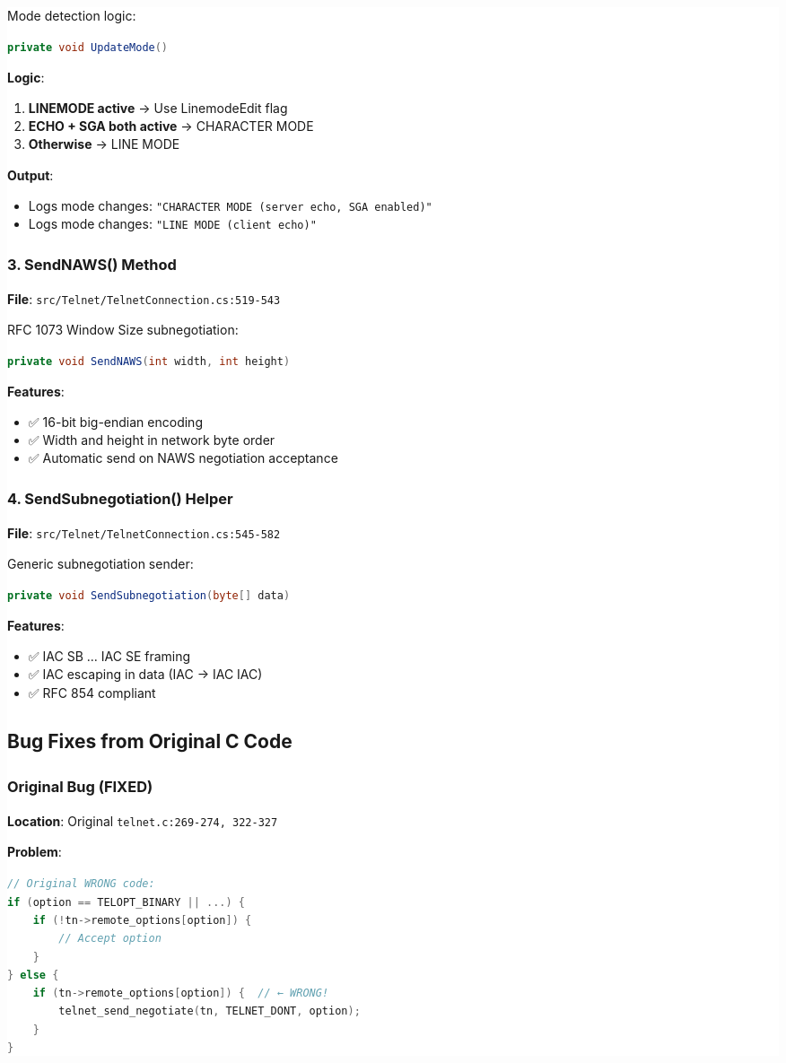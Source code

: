 Mode detection logic:

```csharp
private void UpdateMode()
```

**Logic**:
1. **LINEMODE active** → Use LinemodeEdit flag
2. **ECHO + SGA both active** → CHARACTER MODE
3. **Otherwise** → LINE MODE

**Output**:
- Logs mode changes: `"CHARACTER MODE (server echo, SGA enabled)"`
- Logs mode changes: `"LINE MODE (client echo)"`

### 3. SendNAWS() Method

**File**: `src/Telnet/TelnetConnection.cs:519-543`

RFC 1073 Window Size subnegotiation:

```csharp
private void SendNAWS(int width, int height)
```

**Features**:
- ✅ 16-bit big-endian encoding
- ✅ Width and height in network byte order
- ✅ Automatic send on NAWS negotiation acceptance

### 4. SendSubnegotiation() Helper

**File**: `src/Telnet/TelnetConnection.cs:545-582`

Generic subnegotiation sender:

```csharp
private void SendSubnegotiation(byte[] data)
```

**Features**:
- ✅ IAC SB ... IAC SE framing
- ✅ IAC escaping in data (IAC → IAC IAC)
- ✅ RFC 854 compliant

## Bug Fixes from Original C Code

### Original Bug (FIXED)

**Location**: Original `telnet.c:269-274, 322-327`

**Problem**:
```c
// Original WRONG code:
if (option == TELOPT_BINARY || ...) {
    if (!tn->remote_options[option]) {
        // Accept option
    }
} else {
    if (tn->remote_options[option]) {  // ← WRONG!
        telnet_send_negotiate(tn, TELNET_DONT, option);
    }
}
```
